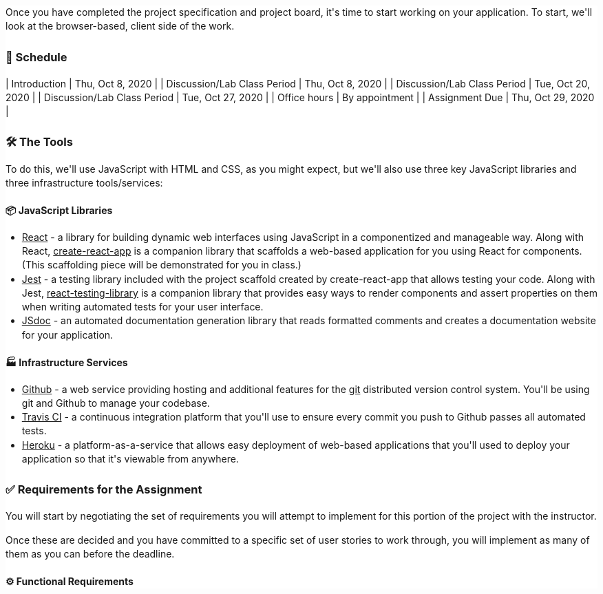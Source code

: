 Once you have completed the project specification and project board, it's time to start working on your application. To start, we'll look at the browser-based, client side of the work.

### 📆 Schedule

| Introduction                | Thu, Oct 8, 2020  |
| Discussion/Lab Class Period | Thu, Oct 8, 2020  |
| Discussion/Lab Class Period | Tue, Oct 20, 2020 |
| Discussion/Lab Class Period | Tue, Oct 27, 2020 |
| Office hours                | By appointment    |
| Assignment Due              | Thu, Oct 29, 2020 |

### 🛠 The Tools

To do this, we'll use JavaScript with HTML and CSS, as you might expect, but we'll also use three key JavaScript libraries and three infrastructure tools/services:

#### 📦 JavaScript Libraries

* [React](https://reactjs.org/) - a library for building dynamic web interfaces using JavaScript in a componentized and manageable way. Along with React, [create-react-app](https://create-react-app.dev/) is a companion library that scaffolds a web-based application for you using React for components. (This scaffolding piece will be demonstrated for you in class.)
* [Jest](https://jestjs.io/) - a testing library included with the project scaffold created by create-react-app that allows testing your code. Along with Jest, [react-testing-library](https://testing-library.com/docs/react-testing-library/intro) is a companion library that provides easy ways to render components and assert properties on them when writing automated tests for your user interface.
* [JSdoc](https://jsdoc.app/) - an automated documentation generation library that reads formatted comments and creates a documentation website for your application.

#### 🏭 Infrastructure Services

* [Github](https://github.com) - a web service providing hosting and additional features for the [git](https://git-scm.com/) distributed version control system. You'll be using git and Github to manage your codebase.
* [Travis CI](https://education.travis-ci.com) - a continuous integration platform that you'll use to ensure every commit you push to Github passes all automated tests.
* [Heroku](https://heroku.com) - a platform-as-a-service that allows easy deployment of web-based applications that you'll used to deploy your application so that it's viewable from anywhere.

### ✅ Requirements for the Assignment

You will start by negotiating the set of requirements you will attempt to implement for this portion of the project with the instructor.

Once these are decided and you have committed to a specific set of user stories to work through, you will implement as many of them as you can before the deadline.

#### ⚙️ Functional Requirements
